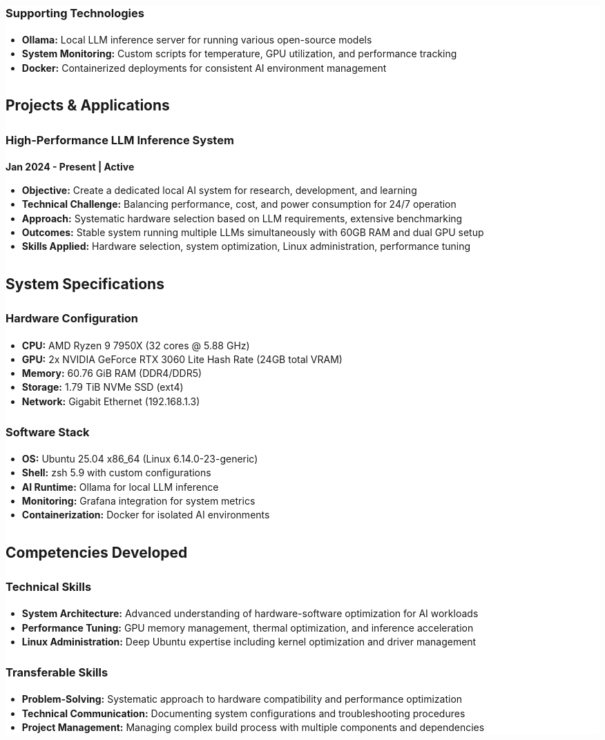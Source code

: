 ### Supporting Technologies

- **Ollama:** Local LLM inference server for running various open-source models
- **System Monitoring:** Custom scripts for temperature, GPU utilization, and performance tracking
- **Docker:** Containerized deployments for consistent AI environment management

## Projects & Applications

### High-Performance LLM Inference System

**Jan 2024 - Present | Active**

- **Objective:** Create a dedicated local AI system for research, development, and learning
- **Technical Challenge:** Balancing performance, cost, and power consumption for 24/7 operation
- **Approach:** Systematic hardware selection based on LLM requirements, extensive benchmarking
- **Outcomes:** Stable system running multiple LLMs simultaneously with 60GB RAM and dual GPU setup
- **Skills Applied:** Hardware selection, system optimization, Linux administration, performance tuning

## System Specifications

### Hardware Configuration

- **CPU:** AMD Ryzen 9 7950X (32 cores @ 5.88 GHz)
- **GPU:** 2x NVIDIA GeForce RTX 3060 Lite Hash Rate (24GB total VRAM)
- **Memory:** 60.76 GiB RAM (DDR4/DDR5)
- **Storage:** 1.79 TiB NVMe SSD (ext4)
- **Network:** Gigabit Ethernet (192.168.1.3)

### Software Stack

- **OS:** Ubuntu 25.04 x86_64 (Linux 6.14.0-23-generic)
- **Shell:** zsh 5.9 with custom configurations
- **AI Runtime:** Ollama for local LLM inference
- **Monitoring:** Grafana integration for system metrics
- **Containerization:** Docker for isolated AI environments

## Competencies Developed

### Technical Skills

- **System Architecture:** Advanced understanding of hardware-software optimization for AI workloads
- **Performance Tuning:** GPU memory management, thermal optimization, and inference acceleration
- **Linux Administration:** Deep Ubuntu expertise including kernel optimization and driver management

### Transferable Skills

- **Problem-Solving:** Systematic approach to hardware compatibility and performance optimization
- **Technical Communication:** Documenting system configurations and troubleshooting procedures
- **Project Management:** Managing complex build process with multiple components and dependencies
